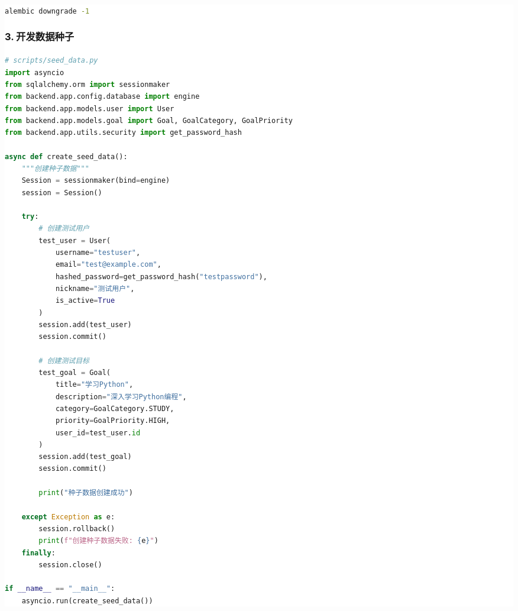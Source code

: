 ```bash
alembic downgrade -1
```

### 3. 开发数据种子

```python
# scripts/seed_data.py
import asyncio
from sqlalchemy.orm import sessionmaker
from backend.app.config.database import engine
from backend.app.models.user import User
from backend.app.models.goal import Goal, GoalCategory, GoalPriority
from backend.app.utils.security import get_password_hash

async def create_seed_data():
    """创建种子数据"""
    Session = sessionmaker(bind=engine)
    session = Session()
    
    try:
        # 创建测试用户
        test_user = User(
            username="testuser",
            email="test@example.com",
            hashed_password=get_password_hash("testpassword"),
            nickname="测试用户",
            is_active=True
        )
        session.add(test_user)
        session.commit()
        
        # 创建测试目标
        test_goal = Goal(
            title="学习Python",
            description="深入学习Python编程",
            category=GoalCategory.STUDY,
            priority=GoalPriority.HIGH,
            user_id=test_user.id
        )
        session.add(test_goal)
        session.commit()
        
        print("种子数据创建成功")
        
    except Exception as e:
        session.rollback()
        print(f"创建种子数据失败: {e}")
    finally:
        session.close()

if __name__ == "__main__":
    asyncio.run(create_seed_data())
```
